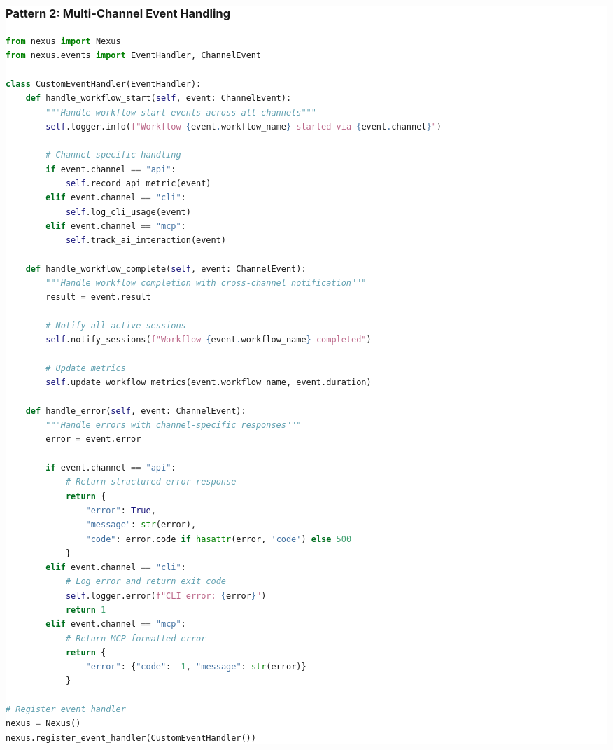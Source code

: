 ### Pattern 2: Multi-Channel Event Handling

```python
from nexus import Nexus
from nexus.events import EventHandler, ChannelEvent

class CustomEventHandler(EventHandler):
    def handle_workflow_start(self, event: ChannelEvent):
        """Handle workflow start events across all channels"""
        self.logger.info(f"Workflow {event.workflow_name} started via {event.channel}")

        # Channel-specific handling
        if event.channel == "api":
            self.record_api_metric(event)
        elif event.channel == "cli":
            self.log_cli_usage(event)
        elif event.channel == "mcp":
            self.track_ai_interaction(event)

    def handle_workflow_complete(self, event: ChannelEvent):
        """Handle workflow completion with cross-channel notification"""
        result = event.result

        # Notify all active sessions
        self.notify_sessions(f"Workflow {event.workflow_name} completed")

        # Update metrics
        self.update_workflow_metrics(event.workflow_name, event.duration)

    def handle_error(self, event: ChannelEvent):
        """Handle errors with channel-specific responses"""
        error = event.error

        if event.channel == "api":
            # Return structured error response
            return {
                "error": True,
                "message": str(error),
                "code": error.code if hasattr(error, 'code') else 500
            }
        elif event.channel == "cli":
            # Log error and return exit code
            self.logger.error(f"CLI error: {error}")
            return 1
        elif event.channel == "mcp":
            # Return MCP-formatted error
            return {
                "error": {"code": -1, "message": str(error)}
            }

# Register event handler
nexus = Nexus()
nexus.register_event_handler(CustomEventHandler())
```
